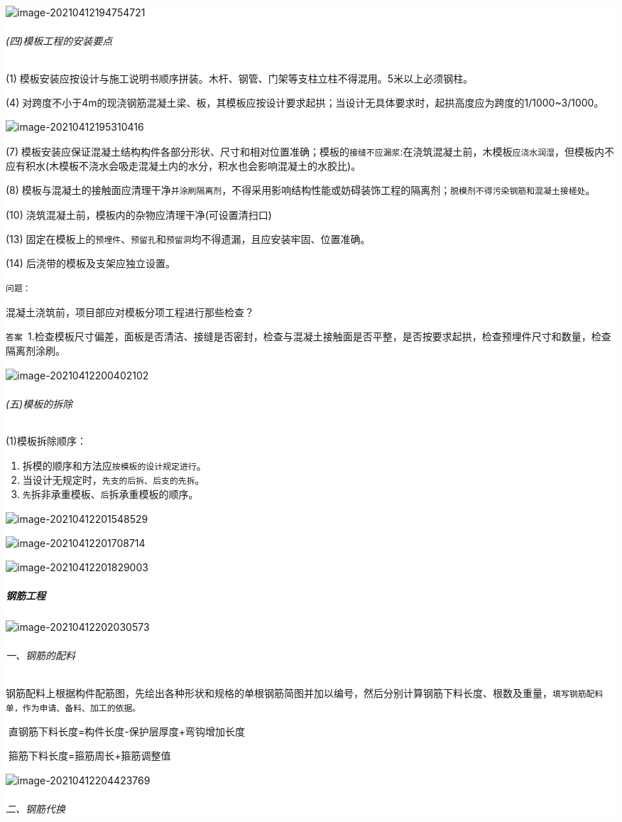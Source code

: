 ![image-20210412194754721](https://gitee.com/JefferyZero/imgcloud/raw/master/img/image-20210412194754721.png)

###### (四)模板工程的安装要点

(1) 模板安装应按设计与施工说明书顺序拼装。木杆、钢管、门架等支柱立柱不得混用。5米以上必须钢柱。

(4) 对跨度不小于4m的现浇钢筋混凝土梁、板，其模板应按设计要求起拱；当设计无具体要求时，起拱高度应为跨度的1/1000~3/1000。

![image-20210412195310416](https://gitee.com/JefferyZero/imgcloud/raw/master/img/image-20210412195310416.png)

(7) 模板安装应保证混凝土结构构件各部分形状、尺寸和相对位置准确；模板的`接缝不应漏浆`:在浇筑混凝土前，木模板`应浇水润湿`，但模板内不应有积水(木模板不浇水会吸走混凝土内的水分，积水也会影响混凝土的水胶比)。

(8) 模板与混凝土的接触面应清理干净`并涂刷隔离剂`，不得采用影响结构性能或妨碍装饰工程的隔离剂；`脱模剂不得污染钢筋和混凝土接槎处`。

(10) 浇筑混凝土前，模板内的杂物应清理干净(可设置清扫口)

(13) 固定在模板上的`预埋件`、`预留孔`和`预留洞`均不得遗漏，且应安装牢固、位置准确。

(14) 后浇带的模板及支架应独立设置。

`问题：`

混凝土浇筑前，项目部应对模板分项工程进行那些检查？

`答案 `1.检查模板尺寸偏差，面板是否清洁、接缝是否密封，检查与混凝土接触面是否平整，是否按要求起拱，检查预埋件尺寸和数量，检查隔离剂涂刷。

![image-20210412200402102](https://gitee.com/JefferyZero/imgcloud/raw/master/img/image-20210412200402102.png)

###### (五)模板的拆除

(1)模板拆除顺序：

1. 拆模的顺序和方法应`按模板的设计规定进行`。
2. 当设计无规定时，`先支的后拆、后支的先拆`。
3. `先`拆非承重模板、`后`拆承重模板的顺序。

![image-20210412201548529](https://gitee.com/JefferyZero/imgcloud/raw/master/img/image-20210412201548529.png)

![image-20210412201708714](https://gitee.com/JefferyZero/imgcloud/raw/master/img/image-20210412201708714.png)

![image-20210412201829003](https://gitee.com/JefferyZero/imgcloud/raw/master/img/image-20210412201829003.png)

##### 钢筋工程

![image-20210412202030573](https://gitee.com/JefferyZero/imgcloud/raw/master/img/image-20210412202030573.png)

###### 一、钢筋的配料

​		钢筋配料上根据构件配筋图，先绘出各种形状和规格的单根钢筋简图并加以编号，然后分别计算钢筋下料长度、根数及重量，`填写钢筋配料单，作为申请、备料、加工的依据。`

​		直钢筋下料长度=构件长度-保护层厚度+弯钩增加长度

​		箍筋下料长度=箍筋周长+箍筋调整值

![image-20210412204423769](https://gitee.com/JefferyZero/imgcloud/raw/master/img/image-20210412204423769.png)

###### 二、钢筋代换
